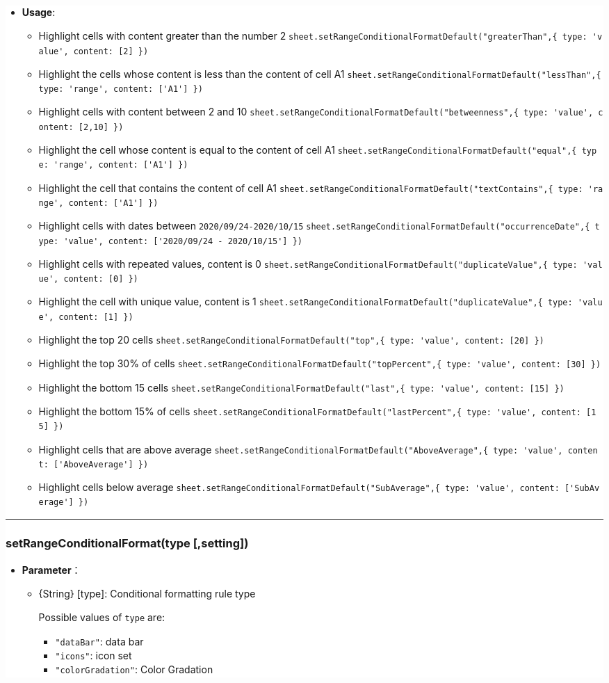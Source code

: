 - **Usage**:

    - Highlight cells with content greater than the number 2
      `sheet.setRangeConditionalFormatDefault("greaterThan",{ type: 'value', content: [2] })`
    
	- Highlight the cells whose content is less than the content of cell A1
	  `sheet.setRangeConditionalFormatDefault("lessThan",{ type: 'range', content: ['A1'] })`

	- Highlight cells with content between 2 and 10
	  `sheet.setRangeConditionalFormatDefault("betweenness",{ type: 'value', content: [2,10] })`
	
	- Highlight the cell whose content is equal to the content of cell A1
	  `sheet.setRangeConditionalFormatDefault("equal",{ type: 'range', content: ['A1'] })`
	
	- Highlight the cell that contains the content of cell A1
	  `sheet.setRangeConditionalFormatDefault("textContains",{ type: 'range', content: ['A1'] })`
	
	- Highlight cells with dates between `2020/09/24-2020/10/15`
      `sheet.setRangeConditionalFormatDefault("occurrenceDate",{ type: 'value', content: ['2020/09/24 - 2020/10/15'] })`

	- Highlight cells with repeated values, content is 0
      `sheet.setRangeConditionalFormatDefault("duplicateValue",{ type: 'value', content: [0] })`

	- Highlight the cell with unique value, content is 1
      `sheet.setRangeConditionalFormatDefault("duplicateValue",{ type: 'value', content: [1] })`
	
	- Highlight the top 20 cells
      `sheet.setRangeConditionalFormatDefault("top",{ type: 'value', content: [20] })`
	
	- Highlight the top 30% of cells
      `sheet.setRangeConditionalFormatDefault("topPercent",{ type: 'value', content: [30] })`
	
	- Highlight the bottom 15 cells
      `sheet.setRangeConditionalFormatDefault("last",{ type: 'value', content: [15] })`
	
	- Highlight the bottom 15% of cells
      `sheet.setRangeConditionalFormatDefault("lastPercent",{ type: 'value', content: [15] })`
	
	- Highlight cells that are above average
      `sheet.setRangeConditionalFormatDefault("AboveAverage",{ type: 'value', content: ['AboveAverage'] })`
	
	- Highlight cells below average
	  `sheet.setRangeConditionalFormatDefault("SubAverage",{ type: 'value', content: ['SubAverage'] })`

------------

### setRangeConditionalFormat(type [,setting])

- **Parameter**：

	- {String} [type]: Conditional formatting rule type
 
		Possible values ​​of `type` are:
		
		+ `"dataBar"`: data bar
		+ `"icons"`: icon set
		+ `"colorGradation"`: Color Gradation
		